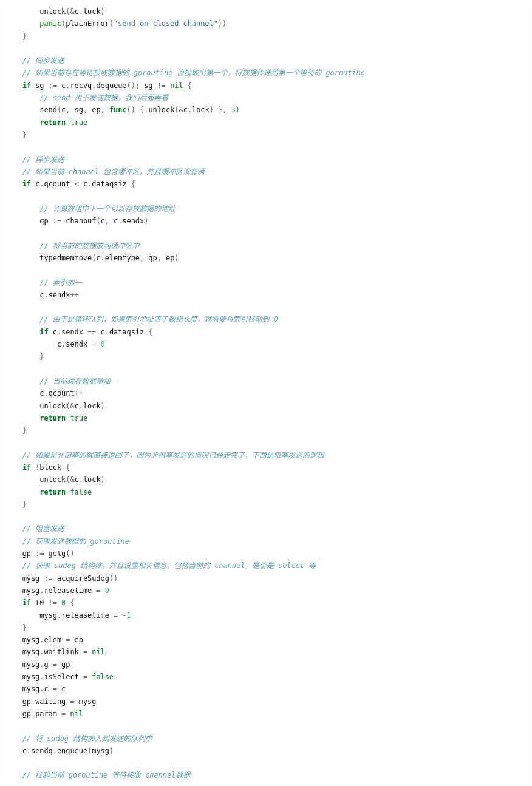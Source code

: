 ```go
		unlock(&c.lock)
		panic(plainError("send on closed channel"))
	}
	
	// 同步发送
    // 如果当前存在等待接收数据的 goroutine 直接取出第一个，将数据传递给第一个等待的 goroutine
	if sg := c.recvq.dequeue(); sg != nil {
		// send 用于发送数据，我们后面再看
		send(c, sg, ep, func() { unlock(&c.lock) }, 3)
		return true
	}

    // 异步发送
	// 如果当前 channel 包含缓冲区，并且缓冲区没有满
	if c.qcount < c.dataqsiz {
		
		// 计算数组中下一个可以存放数据的地址
		qp := chanbuf(c, c.sendx)

        // 将当前的数据放到缓冲区中
		typedmemmove(c.elemtype, qp, ep)

        // 索引加一
        c.sendx++

        // 由于是循环队列，如果索引地址等于数组长度，就需要将索引移动到 0
		if c.sendx == c.dataqsiz {
			c.sendx = 0
		}

        // 当前缓存数据量加一
		c.qcount++
		unlock(&c.lock)
		return true
	}

    // 如果是非阻塞的就直接返回了，因为非阻塞发送的情况已经走完了，下面是阻塞发送的逻辑
	if !block {
		unlock(&c.lock)
		return false
	}

    // 阻塞发送
	// 获取发送数据的 goroutine
	gp := getg()
    // 获取 sudog 结构体，并且设置相关信息，包括当前的 channel，是否是 select 等
	mysg := acquireSudog()
	mysg.releasetime = 0
	if t0 != 0 {
		mysg.releasetime = -1
	}
	mysg.elem = ep
	mysg.waitlink = nil
	mysg.g = gp
	mysg.isSelect = false
	mysg.c = c
	gp.waiting = mysg
	gp.param = nil

    // 将 sudog 结构加入到发送的队列中
	c.sendq.enqueue(mysg)

    // 挂起当前 goroutine 等待接收 channel数据
```